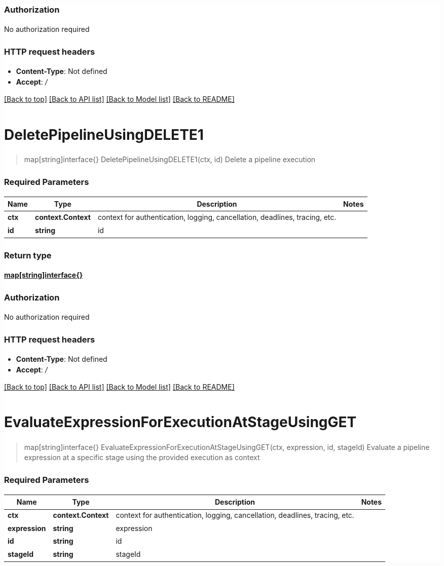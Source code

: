 ### Authorization

No authorization required

### HTTP request headers

 - **Content-Type**: Not defined
 - **Accept**: */*

[[Back to top]](#) [[Back to API list]](../README.md#documentation-for-api-endpoints) [[Back to Model list]](../README.md#documentation-for-models) [[Back to README]](../README.md)

# **DeletePipelineUsingDELETE1**
> map[string]interface{} DeletePipelineUsingDELETE1(ctx, id)
Delete a pipeline execution

### Required Parameters

Name | Type | Description  | Notes
------------- | ------------- | ------------- | -------------
 **ctx** | **context.Context** | context for authentication, logging, cancellation, deadlines, tracing, etc.
  **id** | **string**| id | 

### Return type

[**map[string]interface{}**](interface{}.md)

### Authorization

No authorization required

### HTTP request headers

 - **Content-Type**: Not defined
 - **Accept**: */*

[[Back to top]](#) [[Back to API list]](../README.md#documentation-for-api-endpoints) [[Back to Model list]](../README.md#documentation-for-models) [[Back to README]](../README.md)

# **EvaluateExpressionForExecutionAtStageUsingGET**
> map[string]interface{} EvaluateExpressionForExecutionAtStageUsingGET(ctx, expression, id, stageId)
Evaluate a pipeline expression at a specific stage using the provided execution as context

### Required Parameters

Name | Type | Description  | Notes
------------- | ------------- | ------------- | -------------
 **ctx** | **context.Context** | context for authentication, logging, cancellation, deadlines, tracing, etc.
  **expression** | **string**| expression | 
  **id** | **string**| id | 
  **stageId** | **string**| stageId | 
